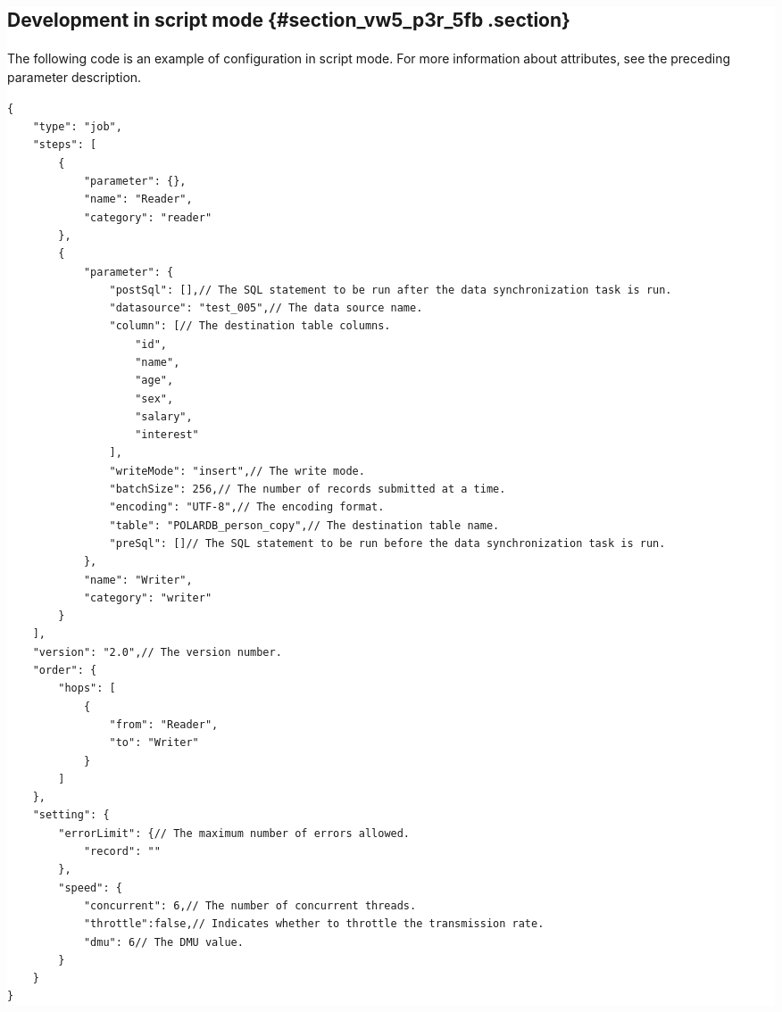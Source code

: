 
## Development in script mode {#section_vw5_p3r_5fb .section}

The following code is an example of configuration in script mode. For more information about attributes, see the preceding parameter description.

```
{
    "type": "job",
    "steps": [
        {
            "parameter": {},
            "name": "Reader",
            "category": "reader"
        },
        {
            "parameter": {
                "postSql": [],// The SQL statement to be run after the data synchronization task is run.
                "datasource": "test_005",// The data source name.
                "column": [// The destination table columns.
                    "id",
                    "name",
                    "age",
                    "sex",
                    "salary",
                    "interest"
                ],
                "writeMode": "insert",// The write mode.
                "batchSize": 256,// The number of records submitted at a time.
                "encoding": "UTF-8",// The encoding format.
                "table": "POLARDB_person_copy",// The destination table name.
                "preSql": []// The SQL statement to be run before the data synchronization task is run.
            },
            "name": "Writer",
            "category": "writer"
        }
    ],
    "version": "2.0",// The version number.
    "order": {
        "hops": [
            {
                "from": "Reader",
                "to": "Writer"
            }
        ]
    },
    "setting": {
        "errorLimit": {// The maximum number of errors allowed.
            "record": ""
        },
        "speed": {
            "concurrent": 6,// The number of concurrent threads.
            "throttle":false,// Indicates whether to throttle the transmission rate.
            "dmu": 6// The DMU value.
        }
    }
}
```

